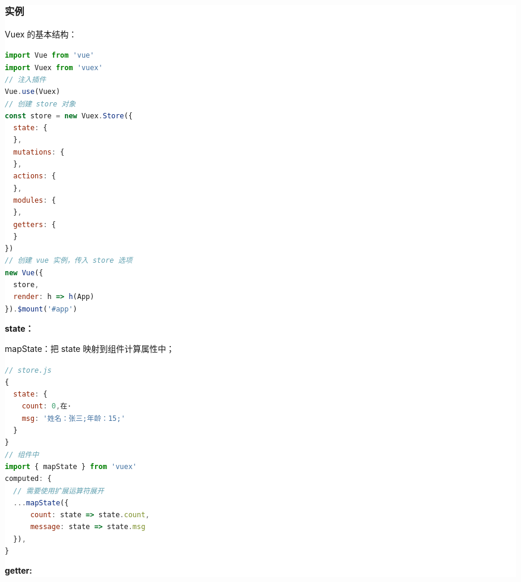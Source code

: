 ### 实例

Vuex 的基本结构：

```javascript
import Vue from 'vue'
import Vuex from 'vuex'
// 注入插件
Vue.use(Vuex)
// 创建 store 对象
const store = new Vuex.Store({
  state: {
  },
  mutations: {
  },
  actions: {
  },
  modules: {
  },
  getters: {
  }
})
// 创建 vue 实例，传入 store 选项
new Vue({
  store,
  render: h => h(App)
}).$mount('#app')
```

**state：**

mapState：把 state 映射到组件计算属性中；

```javascript
// store.js
{
  state: {
    count: 0,在·
    msg: '姓名：张三;年龄：15;'
  }
}
// 组件中
import { mapState } from 'vuex'
computed: {
  // 需要使用扩展运算符展开
  ...mapState({
      count: state => state.count,
      message: state => state.msg
  }),
}
```

**getter:**
